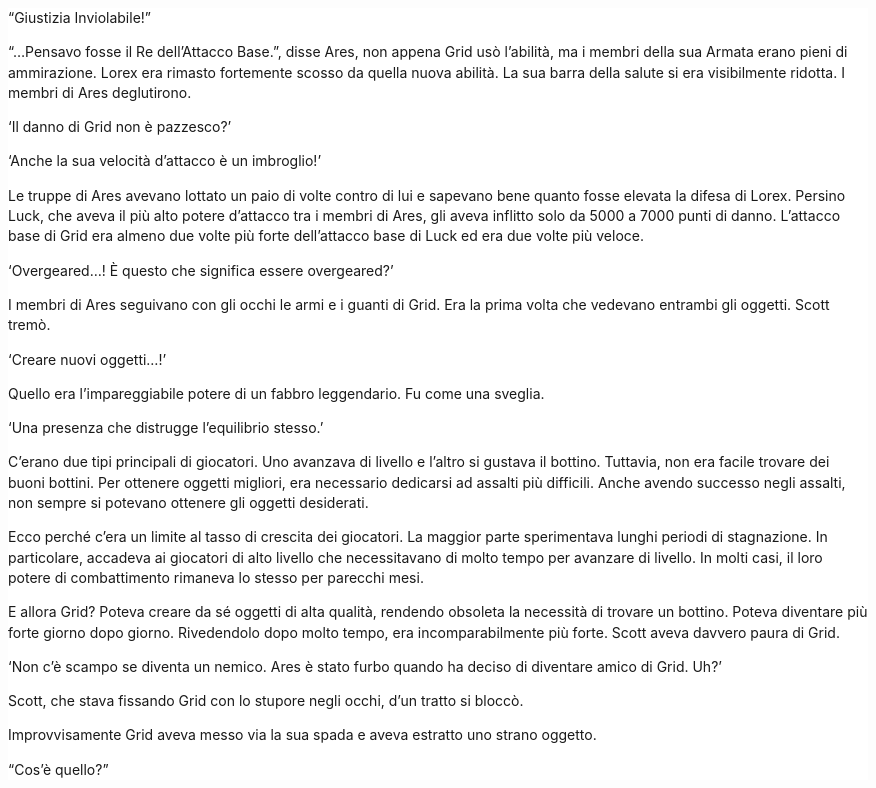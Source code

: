 
“Giustizia Inviolabile!”


“…Pensavo fosse il Re dell’Attacco Base.”, disse Ares, non appena Grid usò l’abilità, ma i membri della sua Armata erano pieni di ammirazione. Lorex era rimasto fortemente scosso da quella nuova abilità. La sua barra della salute si era visibilmente ridotta. I membri di Ares deglutirono.


‘Il danno di Grid non è pazzesco?’


‘Anche la sua velocità d’attacco è un imbroglio!’


Le truppe di Ares avevano lottato un paio di volte contro di lui e sapevano bene quanto fosse elevata la difesa di Lorex. Persino Luck, che aveva il più alto potere d’attacco tra i membri di Ares, gli aveva inflitto solo da 5000 a 7000 punti di danno. L’attacco base di Grid era almeno due volte più forte dell’attacco base di Luck ed era due volte più veloce.


‘Overgeared…! È questo che significa essere overgeared?’


I membri di Ares seguivano con gli occhi le armi e i guanti di Grid. Era la prima volta che vedevano entrambi gli oggetti. Scott tremò.


‘Creare nuovi oggetti…!’


Quello era l’impareggiabile potere di un fabbro leggendario. Fu come una sveglia.


‘Una presenza che distrugge l’equilibrio stesso.’


C’erano due tipi principali di giocatori. Uno avanzava di livello e l’altro si gustava il bottino. Tuttavia, non era facile trovare dei buoni bottini. Per ottenere oggetti migliori, era necessario dedicarsi ad assalti più difficili. Anche avendo successo negli assalti, non sempre si potevano ottenere gli oggetti desiderati.


Ecco perché c’era un limite al tasso di crescita dei giocatori. La maggior parte sperimentava lunghi periodi di stagnazione. In particolare, accadeva ai giocatori di alto livello che necessitavano di molto tempo per avanzare di livello. In molti casi, il loro potere di combattimento rimaneva lo stesso per parecchi mesi.


E allora Grid? Poteva creare da sé oggetti di alta qualità, rendendo obsoleta la necessità di trovare un bottino. Poteva diventare più forte giorno dopo giorno. Rivedendolo dopo molto tempo, era incomparabilmente più forte. Scott aveva davvero paura di Grid.


‘Non c’è scampo se diventa un nemico. Ares è stato furbo quando ha deciso di diventare amico di Grid. Uh?’


Scott, che stava fissando Grid con lo stupore negli occhi, d’un tratto si bloccò.


Improvvisamente Grid aveva messo via la sua spada e aveva estratto uno strano oggetto.


“Cos’è quello?”

